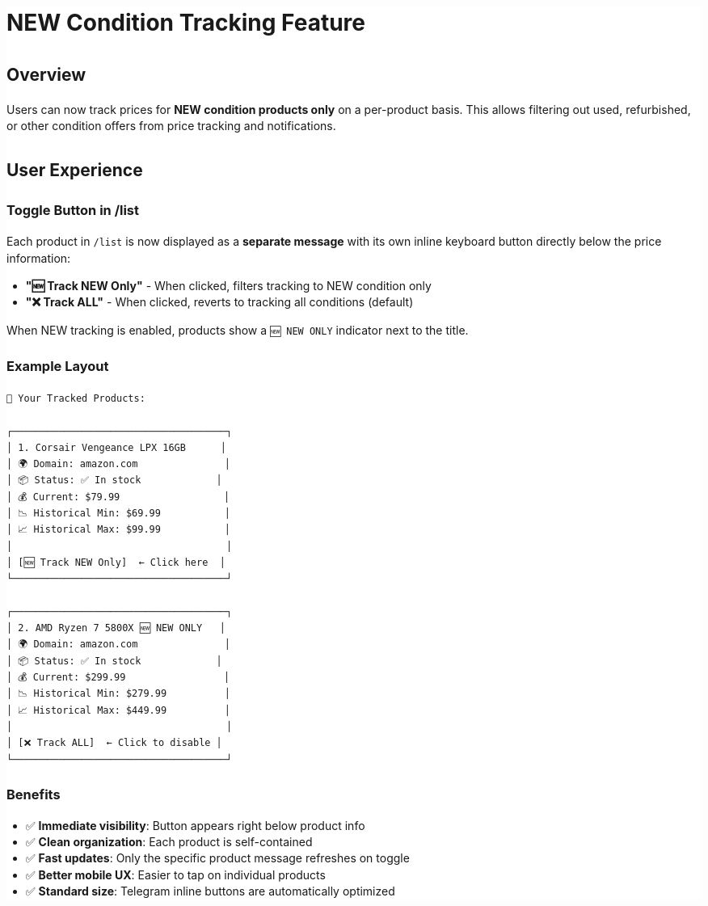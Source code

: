 # NEW Condition Tracking Feature

## Overview
Users can now track prices for **NEW condition products only** on a per-product basis. This allows filtering out used, refurbished, or other condition offers from price tracking and notifications.

## User Experience

### Toggle Button in /list
Each product in `/list` is now displayed as a **separate message** with its own inline keyboard button directly below the price information:
- **"🆕 Track NEW Only"** - When clicked, filters tracking to NEW condition only
- **"❌ Track ALL"** - When clicked, reverts to tracking all conditions (default)

When NEW tracking is enabled, products show a `🆕 NEW ONLY` indicator next to the title.

### Example Layout
```
🛒 Your Tracked Products:

┌─────────────────────────────────────┐
│ 1. Corsair Vengeance LPX 16GB      │
│ 🌍 Domain: amazon.com               │
│ 📦 Status: ✅ In stock             │
│ 💰 Current: $79.99                  │
│ 📉 Historical Min: $69.99           │
│ 📈 Historical Max: $99.99           │
│                                     │
│ [🆕 Track NEW Only]  ← Click here  │
└─────────────────────────────────────┘

┌─────────────────────────────────────┐
│ 2. AMD Ryzen 7 5800X 🆕 NEW ONLY   │
│ 🌍 Domain: amazon.com               │
│ 📦 Status: ✅ In stock             │
│ 💰 Current: $299.99                 │
│ 📉 Historical Min: $279.99          │
│ 📈 Historical Max: $449.99          │
│                                     │
│ [❌ Track ALL]  ← Click to disable │
└─────────────────────────────────────┘
```

### Benefits
- ✅ **Immediate visibility**: Button appears right below product info
- ✅ **Clean organization**: Each product is self-contained
- ✅ **Fast updates**: Only the specific product message refreshes on toggle
- ✅ **Better mobile UX**: Easier to tap on individual products
- ✅ **Standard size**: Telegram inline buttons are automatically optimized
